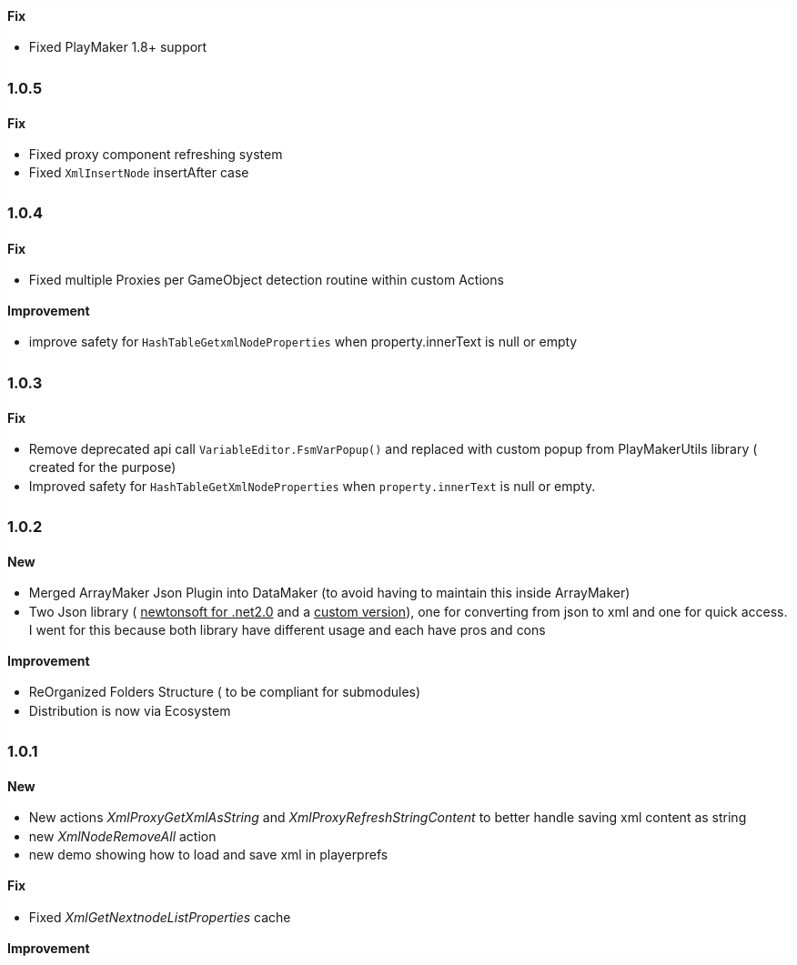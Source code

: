 **Fix**  

- Fixed PlayMaker 1.8+ support
  
### 1.0.5  
**Fix**  

- Fixed proxy component refreshing system  
- Fixed `XmlInsertNode` insertAfter case  
 
### 1.0.4  
**Fix**  

- Fixed multiple Proxies per GameObject detection routine within custom Actions  

**Improvement**

- improve safety for `HashTableGetxmlNodeProperties` when property.innerText is null or empty


### 1.0.3  
**Fix**  

- Remove deprecated api call `VariableEditor.FsmVarPopup()` and replaced with custom popup from PlayMakerUtils library ( created for the purpose)  
- Improved safety for `HashTableGetXmlNodeProperties` when `property.innerText` is null or empty.


### 1.0.2  
**New**  

- Merged ArrayMaker Json Plugin into DataMaker (to avoid having to maintain this inside ArrayMaker)  
- Two Json library ( [newtonsoft for .net2.0](https://json.codeplex.com/) and a [custom version](http://techblog.procurios.nl/k/n618/news/view/14605/14863/how-do-i-write-my-own-parser-(for-json).html)), one for converting from json to xml and one for quick access. I went for this because both library have different usage and each have pros and cons

**Improvement**  

- ReOrganized Folders Structure ( to be compliant for submodules)  
- Distribution is now via Ecosystem

### 1.0.1
**New**  

- New actions _XmlProxyGetXmlAsString_ and _XmlProxyRefreshStringContent_ to better handle saving xml content as string  
- new _XmlNodeRemoveAll_ action
- new demo showing how to load and save xml in playerprefs

**Fix**  

- Fixed _XmlGetNextnodeListProperties_ cache  



**Improvement**  
